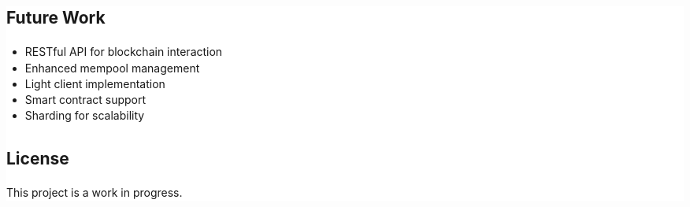 ## Future Work

- RESTful API for blockchain interaction
- Enhanced mempool management
- Light client implementation
- Smart contract support
- Sharding for scalability

## License

This project is a work in progress.
